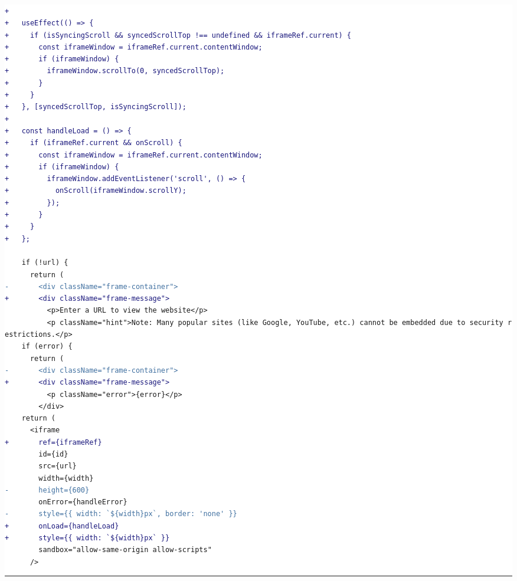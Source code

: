 ```diff
+
+   useEffect(() => {
+     if (isSyncingScroll && syncedScrollTop !== undefined && iframeRef.current) {
+       const iframeWindow = iframeRef.current.contentWindow;
+       if (iframeWindow) {
+         iframeWindow.scrollTo(0, syncedScrollTop);
+       }
+     }
+   }, [syncedScrollTop, isSyncingScroll]);
+
+   const handleLoad = () => {
+     if (iframeRef.current && onScroll) {
+       const iframeWindow = iframeRef.current.contentWindow;
+       if (iframeWindow) {
+         iframeWindow.addEventListener('scroll', () => {
+           onScroll(iframeWindow.scrollY);
+         });
+       }
+     }
+   };

    if (!url) {
      return (
-       <div className="frame-container">
+       <div className="frame-message">
          <p>Enter a URL to view the website</p>
          <p className="hint">Note: Many popular sites (like Google, YouTube, etc.) cannot be embedded due to security restrictions.</p>
    if (error) {
      return (
-       <div className="frame-container">
+       <div className="frame-message">
          <p className="error">{error}</p>
        </div>
    return (
      <iframe
+       ref={iframeRef}
        id={id}
        src={url}
        width={width}
-       height={600}
        onError={handleError}
-       style={{ width: `${width}px`, border: 'none' }}
+       onLoad={handleLoad}
+       style={{ width: `${width}px` }}
        sandbox="allow-same-origin allow-scripts"
      />
```

---
